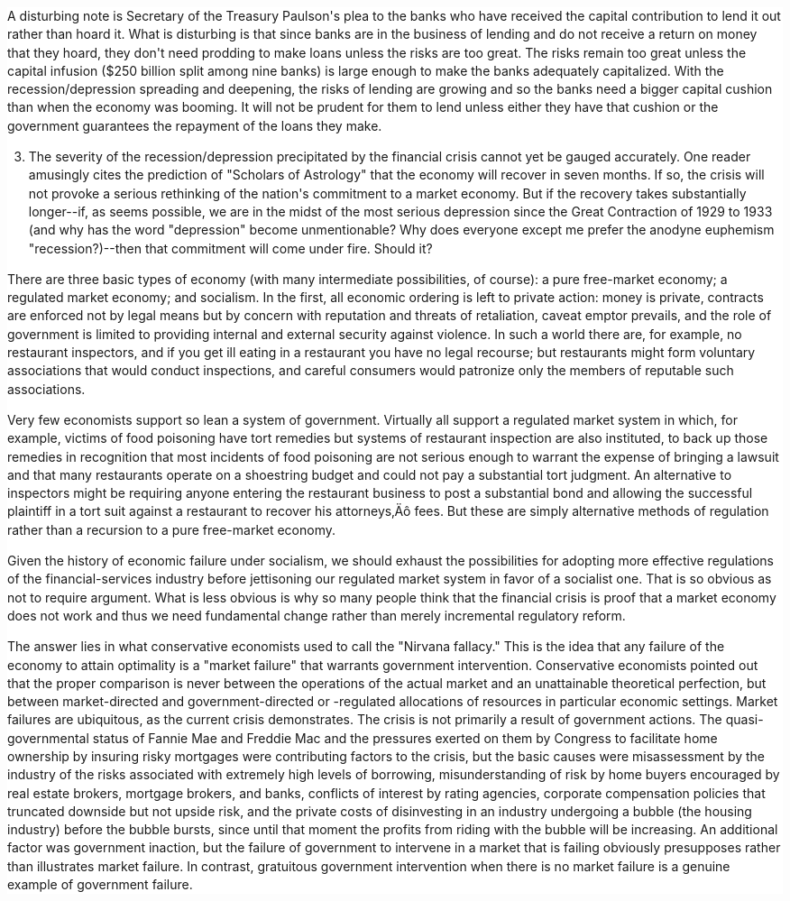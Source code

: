 A disturbing note is Secretary of the Treasury Paulson's plea to the banks who have received the capital contribution to lend it out rather than hoard it. What is disturbing is that since banks are in the business of lending and do not receive a return on money that they hoard, they don't need prodding to make loans unless the risks are too great. The risks remain too great unless the capital infusion ($250 billion split among nine banks) is large enough to make the banks adequately capitalized. With the recession/depression spreading and deepening, the risks of lending are growing and so the banks need a bigger capital cushion than when the economy was booming. It will not be prudent for them to lend unless either they have that cushion or the government guarantees the repayment of the loans they make.

3. The severity of the recession/depression precipitated by the financial crisis cannot yet be gauged accurately. One reader amusingly cites the prediction of "Scholars of Astrology" that the economy will recover in seven months. If so, the crisis will not provoke a serious rethinking of the nation's commitment to a market economy. But if the recovery takes substantially longer--if, as seems possible, we are in the midst of the most serious depression since the Great Contraction of 1929 to 1933 (and why has the word "depression" become unmentionable? Why does everyone except me prefer the anodyne euphemism "recession?)--then that commitment will come under fire. Should it?

There are three basic types of economy (with many intermediate possibilities, of course): a pure free-market economy; a regulated market economy; and socialism. In the first, all economic ordering is left to private action: money is private, contracts are enforced not by legal means but by concern with reputation and threats of retaliation, caveat emptor prevails, and the role of government is limited to providing internal and external security against violence. In such a world there are, for example, no restaurant inspectors, and if you get ill eating in a restaurant you have no legal recourse; but restaurants might form voluntary associations that would conduct inspections, and careful consumers would patronize only the members of reputable such associations.

Very few economists support so lean a system of government. Virtually all support a regulated market system in which, for example, victims of food poisoning have tort remedies but systems of restaurant inspection are also instituted, to back up those remedies in recognition that most incidents of food poisoning are not serious enough to warrant the expense of bringing a lawsuit and that many restaurants operate on a shoestring budget and could not pay a substantial tort judgment. An alternative to inspectors might be requiring anyone entering the restaurant business to post a substantial bond and allowing the successful plaintiff in a tort suit against a restaurant to recover his attorneys‚Äô fees. But these are simply alternative methods of regulation rather than a recursion to a pure free-market economy.

Given the history of economic failure under socialism, we should exhaust the possibilities for adopting more effective regulations of the financial-services industry before jettisoning our regulated market system in favor of a socialist one. That is so obvious as not to require argument. What is less obvious is why so many people think that the financial crisis is proof that a market economy does not work and thus we need fundamental change rather than merely incremental regulatory reform.

The answer lies in what conservative economists used to call the "Nirvana fallacy." This is the idea that any failure of the economy to attain optimality is a "market failure" that warrants government intervention. Conservative economists pointed out that the proper comparison is never between the operations of the actual market and an unattainable theoretical perfection, but between market-directed and government-directed or -regulated allocations of resources in particular economic settings. Market failures are ubiquitous, as the current crisis demonstrates. The crisis is not primarily a result of government actions. The quasi-governmental status of Fannie Mae and Freddie Mac and the pressures exerted on them by Congress to facilitate home ownership by insuring risky mortgages were contributing factors to the crisis, but the basic causes were misassessment by the industry of the risks associated with extremely high levels of borrowing, misunderstanding of risk by home buyers encouraged by real estate brokers, mortgage brokers, and banks, conflicts of interest by rating agencies, corporate compensation policies that truncated downside but not upside risk, and the private costs of disinvesting in an industry undergoing a bubble (the housing industry) before the bubble bursts, since until that moment the profits from riding with the bubble will be increasing. An additional factor was government inaction, but the failure of government to intervene in a market that is failing obviously presupposes rather than illustrates market failure. In contrast, gratuitous government intervention when there is no market failure is a genuine example of government failure.
